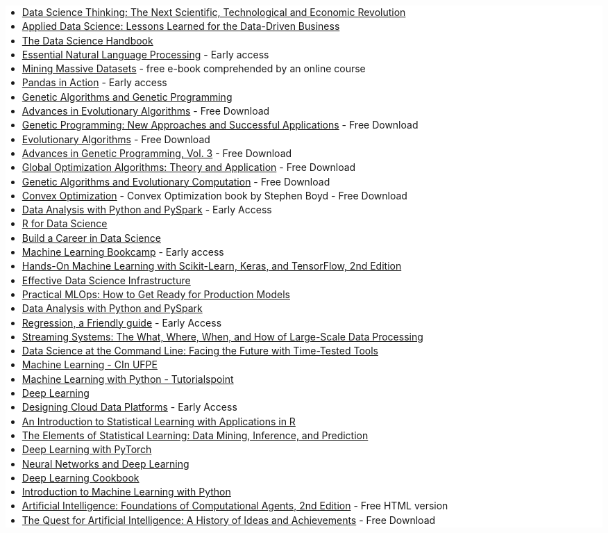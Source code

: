 *   [Data Science Thinking: The Next Scientific, Technological and Economic Revolution](https://www.springer.com/gp/book/9783319950914)
*   [Applied Data Science: Lessons Learned for the Data-Driven Business](https://www.springer.com/gp/book/9783030118204)
*   [The Data Science Handbook](https://www.amazon.com/Data-Science-Handbook-Field-Cady/dp/1119092949)
*   [Essential Natural Language Processing](https://www.manning.com/books/getting-started-with-natural-language-processing) - Early access
*   [Mining Massive Datasets](https://www.mmds.org/) - free e-book comprehended by an online course
*   [Pandas in Action](https://www.manning.com/books/pandas-in-action) - Early access
*   [Genetic Algorithms and Genetic Programming](https://www.taylorfrancis.com/books/9780429141973)
*   [Advances in Evolutionary Algorithms](https://www.intechopen.com/books/advances_in_evolutionary_algorithms) - Free Download
*   [Genetic Programming: New Approaches and Successful Applications](https://www.intechopen.com/books/genetic-programming-new-approaches-and-successful-applications) - Free Download
*   [Evolutionary Algorithms](https://www.intechopen.com/books/evolutionary-algorithms) - Free Download
*   [Advances in Genetic Programming, Vol. 3](https://www.cs.bham.ac.uk/~wbl/aigp3/) - Free Download
*   [Global Optimization Algorithms: Theory and Application](https://www.it-weise.de/projects/book.pdf) - Free Download
*   [Genetic Algorithms and Evolutionary Computation](https://www.talkorigins.org/faqs/genalg/genalg.html) - Free Download
*   [Convex Optimization](https://web.stanford.edu/~boyd/cvxbook/bv_cvxbook.pdf) - Convex Optimization book by Stephen Boyd - Free Download
*   [Data Analysis with Python and PySpark](https://www.manning.com/books/data-analysis-with-python-and-pyspark) - Early Access
*   [R for Data Science](https://r4ds.had.co.nz/)
*   [Build a Career in Data Science](https://www.manning.com/books/build-a-career-in-data-science)
*   [Machine Learning Bookcamp](https://mlbookcamp.com/) - Early access
*   [Hands-On Machine Learning with Scikit-Learn, Keras, and TensorFlow, 2nd Edition](https://www.oreilly.com/library/view/hands-on-machine-learning/9781492032632/)
*   [Effective Data Science Infrastructure](https://www.manning.com/books/effective-data-science-infrastructure)
*   [Practical MLOps: How to Get Ready for Production Models](https://valohai.com/mlops-ebook/)
*   [Data Analysis with Python and PySpark](https://www.manning.com/books/data-analysis-with-python-and-pyspark)
*   [Regression, a Friendly guide](https://www.manning.com/books/regression-a-friendly-guide) - Early Access
*   [Streaming Systems: The What, Where, When, and How of Large-Scale Data Processing](https://www.oreilly.com/library/view/streaming-systems/9781491983867/)
*   [Data Science at the Command Line: Facing the Future with Time-Tested Tools](https://www.oreilly.com/library/view/data-science-at/9781491947845/)
*   [Machine Learning - CIn UFPE](https://www.cin.ufpe.br/~cavmj/Machine%20-%20Learning%20-%20Tom%20Mitchell.pdf)
*   [Machine Learning with Python - Tutorialspoint](https://www.tutorialspoint.com/machine_learning_with_python/machine_learning_with_python_tutorial.pdf)
*   [Deep Learning](https://www.deeplearningbook.org/)
*   [Designing Cloud Data Platforms](https://www.manning.com/books/designing-cloud-data-platforms) - Early Access
*   [An Introduction to Statistical Learning with Applications in R](https://www.statlearning.com/)
*   [The Elements of Statistical Learning: Data Mining, Inference, and Prediction](https://hastie.su.domains/ElemStatLearn/)
*   [Deep Learning with PyTorch](https://www.simonandschuster.com/books/Deep-Learning-with-PyTorch/Eli-Stevens/9781617295263)
*   [Neural Networks and Deep Learning](https://neuralnetworksanddeeplearning.com)
*   [Deep Learning Cookbook](https://www.oreilly.com/library/view/deep-learning-cookbook/9781491995839/)
*   [Introduction to Machine Learning with Python](https://www.oreilly.com/library/view/introduction-to-machine/9781449369880/)
*   [Artificial Intelligence: Foundations of Computational Agents, 2nd Edition](https://artint.info/index.html) - Free HTML version
*   [The Quest for Artificial Intelligence: A History of Ideas and Achievements](https://ai.stanford.edu/~nilsson/QAI/qai.pdf) - Free Download